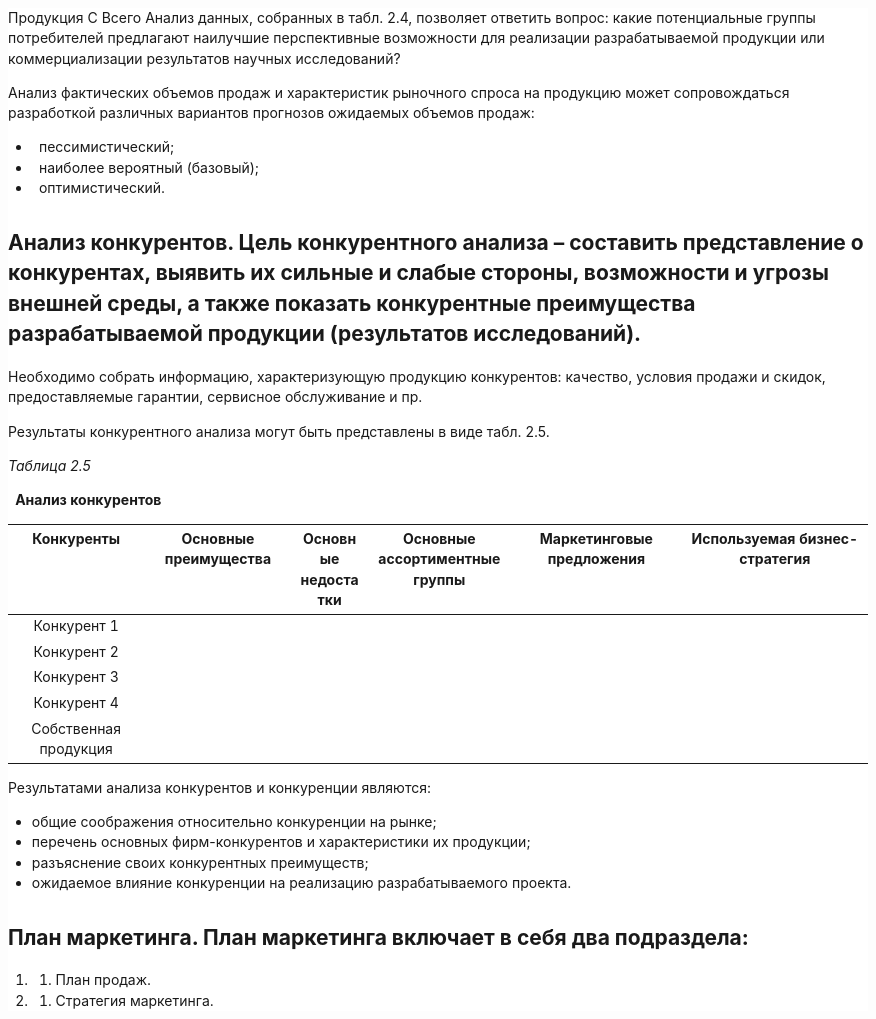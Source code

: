 <tr><td colspan="1" valign="top">Продукция С</td><td colspan="1" valign="top"></td><td colspan="1" valign="top"></td><td colspan="1" valign="top"></td><td colspan="1" valign="top"></td><td colspan="1" valign="top"></td><td colspan="1" valign="top"></td><td colspan="1" valign="top"></td><td colspan="1" valign="top"></td><td colspan="1" valign="top"></td><td colspan="1" valign="top"></td></tr>
<tr><td colspan="1" valign="top">Всего</td><td colspan="1" valign="top"></td><td colspan="1" valign="top"></td><td colspan="1" valign="top"></td><td colspan="1" valign="top"></td><td colspan="1" valign="top"></td><td colspan="1" valign="top"></td><td colspan="1" valign="top"></td><td colspan="1" valign="top"></td><td colspan="1" valign="top"></td><td colspan="1" valign="top"></td></tr>
</table>
Анализ данных, собранных в табл. 2.4, позволяет ответить вопрос: какие потенциальные группы потребителей предлагают наилучшие перспективные возможности для реализации разрабатываемой продукции или коммерциализации результатов научных исследований?

Анализ фактических объемов продаж и характеристик рыночного спроса на продукцию может сопровождаться разработкой различных вариантов прогнозов ожидаемых объемов продаж:

- ` `пессимистический;
- ` `наиболее вероятный (базовый);
- ` `оптимистический.
## **Анализ конкурентов**. Цель конкурентного анализа – составить представление о конкурентах, выявить их сильные и слабые стороны, возможности и угрозы внешней среды, а также показать конкурентные преимущества разрабатываемой продукции (результатов исследований).
Необходимо собрать информацию, характеризующую продукцию конкурентов: качество, условия продажи и скидок, предоставляемые гарантии, сервисное обслуживание и пр.

Результаты конкурентного анализа могут быть представлены в виде табл. 2.5.

<a name="_ref526596372"></a>*Таблица 2.5*

` `**Анализ конкурентов**

|Конкуренты|Основные преимущества|Основные <br>недостатки|Основные <br>ассортиментные группы|Маркетинговые предложения|Используемая бизнес-стратегия|
| :-: | :-: | :-: | :-: | :-: | :-: |
|Конкурент 1||||||
|Конкурент 2||||||
|Конкурент 3||||||
|Конкурент 4||||||
|Собственная продукция||||||
Результатами анализа конкурентов и конкуренции являются:

- общие соображения относительно конкуренции на рынке;
- перечень основных фирм-конкурентов и характеристики их продукции;
- разъяснение своих конкурентных преимуществ;
- ожидаемое влияние конкуренции на реализацию разрабатываемого проекта.
## **План маркетинга**. План маркетинга включает в себя два подраздела:
1. 1. План продаж.
1. 1. Стратегия маркетинга.
